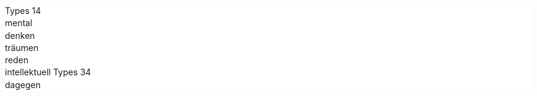 <td>
Types 14<br>
mental<br>
denken<br>
träumen<br>
reden<br>
intellektuell
</td>
<td>
Types 34<br>
dagegen
</td>
</tr>
</table>



</blockquote>
